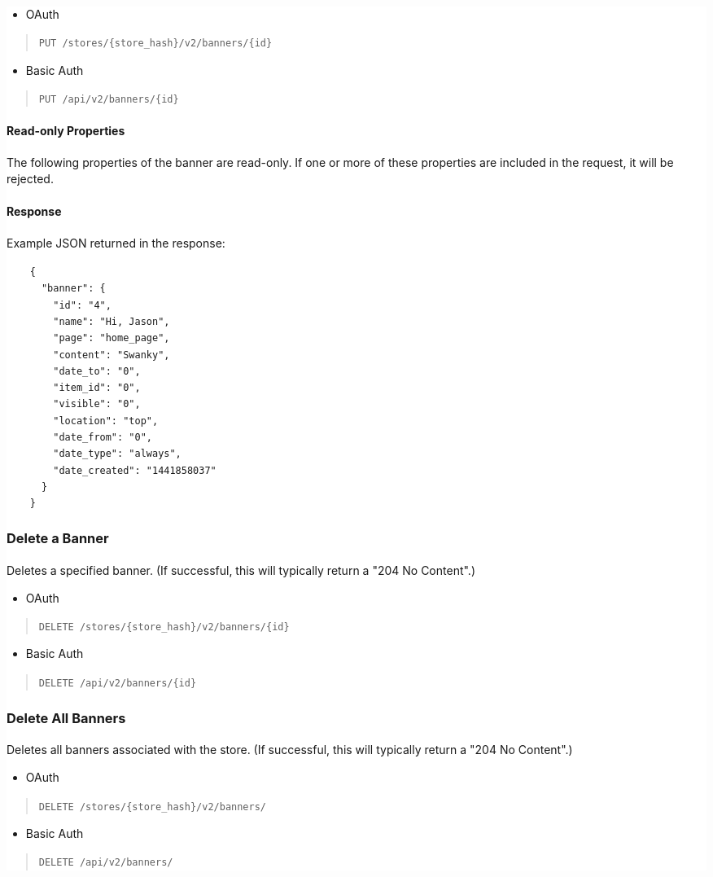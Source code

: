 *   OAuth
> `PUT /stores/{store_hash}/v2/banners/{id}`
*   Basic Auth
> `PUT /api/v2/banners/{id}`

#### <span class="jumptarget"> Read-only Properties </span>

The following properties of the banner are read-only. If one or more of these properties are included in the request, it will be rejected.

#### <span class="jumptarget"> Response </span>

Example JSON returned in the response:

```
    {
      "banner": {
        "id": "4",
        "name": "Hi, Jason",
        "page": "home_page",
        "content": "Swanky",
        "date_to": "0",
        "item_id": "0",
        "visible": "0",
        "location": "top",
        "date_from": "0",
        "date_type": "always",
        "date_created": "1441858037"
      }
    }
```
  
### <span class="jumptarget"> Delete a Banner </span>

Deletes a specified banner. (If successful, this will typically return a "204 No Content".)

*   OAuth
> `DELETE /stores/{store_hash}/v2/banners/{id}`
*   Basic Auth
> `DELETE /api/v2/banners/{id}`

### <span class="jumptarget"> Delete All Banners </span>

Deletes all banners associated with the store. (If successful, this will typically return a "204 No Content".)

*   OAuth
> `DELETE /stores/{store_hash}/v2/banners/`
*   Basic Auth
> `DELETE /api/v2/banners/`
